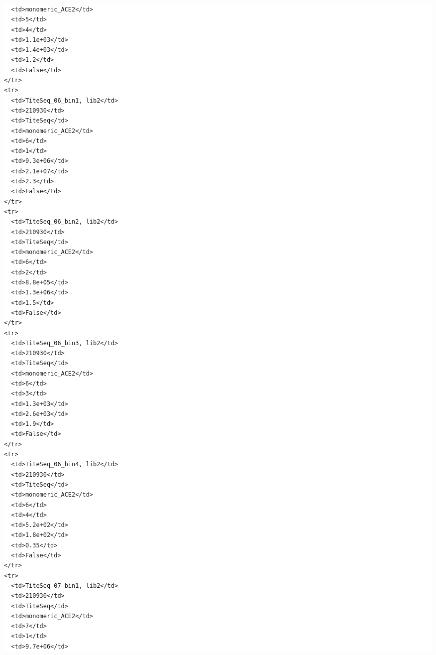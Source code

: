       <td>monomeric_ACE2</td>
      <td>5</td>
      <td>4</td>
      <td>1.1e+03</td>
      <td>1.4e+03</td>
      <td>1.2</td>
      <td>False</td>
    </tr>
    <tr>
      <td>TiteSeq_06_bin1, lib2</td>
      <td>210930</td>
      <td>TiteSeq</td>
      <td>monomeric_ACE2</td>
      <td>6</td>
      <td>1</td>
      <td>9.3e+06</td>
      <td>2.1e+07</td>
      <td>2.3</td>
      <td>False</td>
    </tr>
    <tr>
      <td>TiteSeq_06_bin2, lib2</td>
      <td>210930</td>
      <td>TiteSeq</td>
      <td>monomeric_ACE2</td>
      <td>6</td>
      <td>2</td>
      <td>8.8e+05</td>
      <td>1.3e+06</td>
      <td>1.5</td>
      <td>False</td>
    </tr>
    <tr>
      <td>TiteSeq_06_bin3, lib2</td>
      <td>210930</td>
      <td>TiteSeq</td>
      <td>monomeric_ACE2</td>
      <td>6</td>
      <td>3</td>
      <td>1.3e+03</td>
      <td>2.6e+03</td>
      <td>1.9</td>
      <td>False</td>
    </tr>
    <tr>
      <td>TiteSeq_06_bin4, lib2</td>
      <td>210930</td>
      <td>TiteSeq</td>
      <td>monomeric_ACE2</td>
      <td>6</td>
      <td>4</td>
      <td>5.2e+02</td>
      <td>1.8e+02</td>
      <td>0.35</td>
      <td>False</td>
    </tr>
    <tr>
      <td>TiteSeq_07_bin1, lib2</td>
      <td>210930</td>
      <td>TiteSeq</td>
      <td>monomeric_ACE2</td>
      <td>7</td>
      <td>1</td>
      <td>9.7e+06</td>
